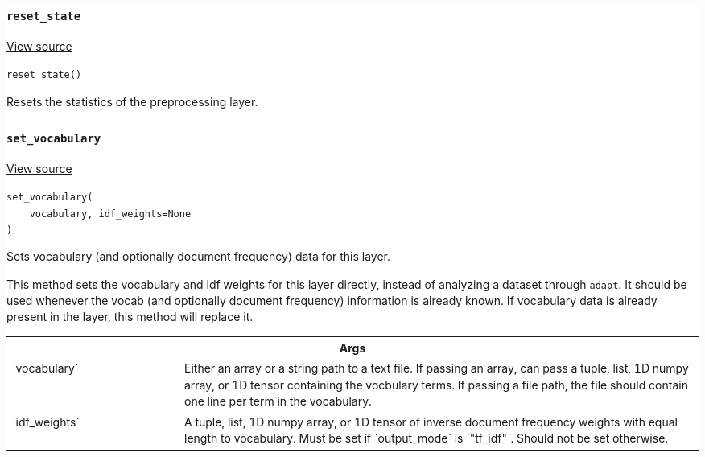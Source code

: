 

<h3 id="reset_state"><code>reset_state</code></h3>

<a target="_blank" class="external" href="https://github.com/keras-team/keras/tree/v2.9.0/keras/layers/preprocessing/index_lookup.py#L603-L610">View source</a>

<pre class="devsite-click-to-copy prettyprint lang-py tfo-signature-link">
<code>reset_state()
</code></pre>

Resets the statistics of the preprocessing layer.


<h3 id="set_vocabulary"><code>set_vocabulary</code></h3>

<a target="_blank" class="external" href="https://github.com/keras-team/keras/tree/v2.9.0/keras/layers/preprocessing/index_lookup.py#L376-L523">View source</a>

<pre class="devsite-click-to-copy prettyprint lang-py tfo-signature-link">
<code>set_vocabulary(
    vocabulary, idf_weights=None
)
</code></pre>

Sets vocabulary (and optionally document frequency) data for this layer.

This method sets the vocabulary and idf weights for this layer directly,
instead of analyzing a dataset through `adapt`. It should be used whenever
the vocab (and optionally document frequency) information is already known.
If vocabulary data is already present in the layer, this method will replace
it.


 <table class="responsive fixed orange">
<colgroup><col width="214px"><col></colgroup>
<tr><th colspan="2">Args</th></tr>

<tr>
<td>
`vocabulary`
</td>
<td>
Either an array or a string path to a text file. If passing an
array, can pass a tuple, list, 1D numpy array, or 1D tensor containing
the vocbulary terms. If passing a file path, the file should contain one
line per term in the vocabulary.
</td>
</tr><tr>
<td>
`idf_weights`
</td>
<td>
A tuple, list, 1D numpy array, or 1D tensor of inverse
document frequency weights with equal length to vocabulary. Must be set
if `output_mode` is `"tf_idf"`. Should not be set otherwise.
</td>
</tr>
</table>
